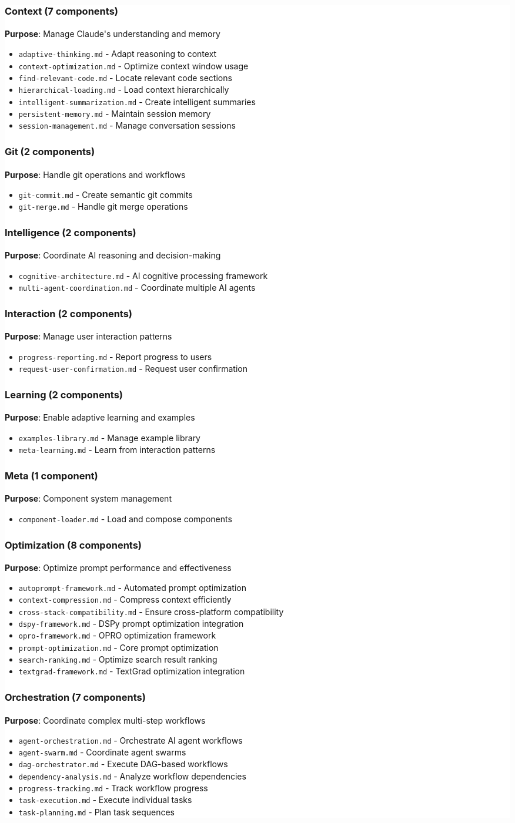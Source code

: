 ### Context (7 components)
**Purpose**: Manage Claude's understanding and memory
- `adaptive-thinking.md` - Adapt reasoning to context
- `context-optimization.md` - Optimize context window usage
- `find-relevant-code.md` - Locate relevant code sections
- `hierarchical-loading.md` - Load context hierarchically
- `intelligent-summarization.md` - Create intelligent summaries
- `persistent-memory.md` - Maintain session memory
- `session-management.md` - Manage conversation sessions

### Git (2 components)
**Purpose**: Handle git operations and workflows
- `git-commit.md` - Create semantic git commits
- `git-merge.md` - Handle git merge operations

### Intelligence (2 components)
**Purpose**: Coordinate AI reasoning and decision-making
- `cognitive-architecture.md` - AI cognitive processing framework
- `multi-agent-coordination.md` - Coordinate multiple AI agents

### Interaction (2 components)
**Purpose**: Manage user interaction patterns
- `progress-reporting.md` - Report progress to users
- `request-user-confirmation.md` - Request user confirmation

### Learning (2 components)
**Purpose**: Enable adaptive learning and examples
- `examples-library.md` - Manage example library
- `meta-learning.md` - Learn from interaction patterns

### Meta (1 component)
**Purpose**: Component system management
- `component-loader.md` - Load and compose components

### Optimization (8 components)
**Purpose**: Optimize prompt performance and effectiveness
- `autoprompt-framework.md` - Automated prompt optimization
- `context-compression.md` - Compress context efficiently
- `cross-stack-compatibility.md` - Ensure cross-platform compatibility
- `dspy-framework.md` - DSPy prompt optimization integration
- `opro-framework.md` - OPRO optimization framework
- `prompt-optimization.md` - Core prompt optimization
- `search-ranking.md` - Optimize search result ranking
- `textgrad-framework.md` - TextGrad optimization integration

### Orchestration (7 components)
**Purpose**: Coordinate complex multi-step workflows
- `agent-orchestration.md` - Orchestrate AI agent workflows
- `agent-swarm.md` - Coordinate agent swarms
- `dag-orchestrator.md` - Execute DAG-based workflows
- `dependency-analysis.md` - Analyze workflow dependencies
- `progress-tracking.md` - Track workflow progress
- `task-execution.md` - Execute individual tasks
- `task-planning.md` - Plan task sequences
